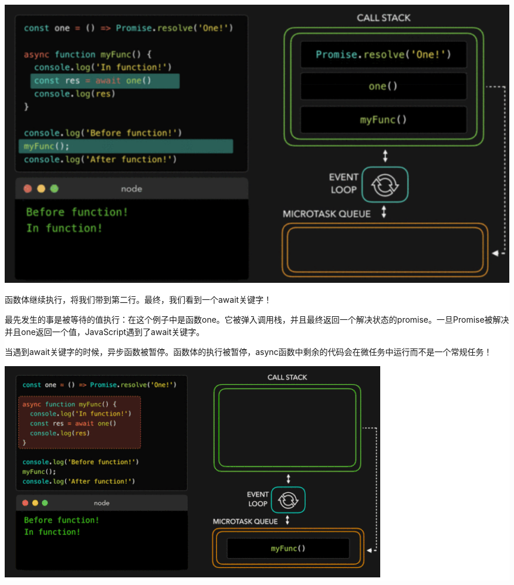 ![image](image/promises/promises25.png)

函数体继续执行，将我们带到第二行。最终，我们看到一个await关键字！

最先发生的事是被等待的值执行：在这个例子中是函数one。它被弹入调用栈，并且最终返回一个解决状态的promise。一旦Promise被解决并且one返回一个值，JavaScript遇到了await关键字。

当遇到await关键字的时候，异步函数被暂停。函数体的执行被暂停，async函数中剩余的代码会在微任务中运行而不是一个常规任务！

![image](image/promises/promises26.gif)

